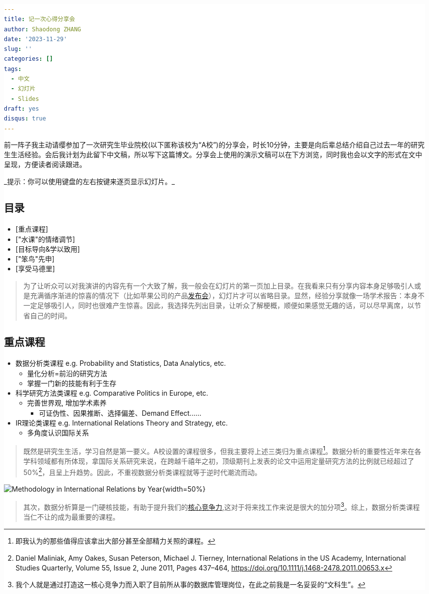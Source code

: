 ```yaml
---
title: 记一次心得分享会
author: Shaodong ZHANG
date: '2023-11-29'
slug: ''
categories: []
tags:
  - 中文
  - 幻灯片
  - Slides
draft: yes
disqus: true
---
```


前一阵子我主动请缨参加了一次研究生毕业院校(以下匿称该校为“A校”)的分享会，时长10分钟，主要是向后辈总结介绍自己过去一年的研究生生活经验。会后我计划为此留下中文稿，所以写下这篇博文。分享会上使用的演示文稿可以在下方浏览，同时我也会以文字的形式在文中呈现，方便读者阅读跟进。

<embed src="/Users/cyan/Shaodong/content/post/sharing_session/Sharing.pdf" type="application/pdf" width="70%" height="420px">
_提示：你可以使用键盘的左右按键来逐页显示幻灯片。_

## 目录

-   [重点课程]
-   ["水课"的情绪调节]
-   [目标导向&学以致用]
-   ["笨鸟"先申]
-   [享受马德里]

> 为了让听众可以对我演讲的内容先有一个大致了解，我一般会在幻灯片的第一页加上目录。在我看来只有分享内容本身足够吸引人或是充满循序渐进的惊喜的情况下（比如苹果公司的产品[发布会](https://www.youtube.com/live/ux6zXguiqxM?si=JZkCPqDQx3Kh1UoW&t=483)），幻灯片才可以省略目录。显然，经验分享就像一场学术报告：本身不一定足够吸引人，同时也很难产生惊喜。因此，我选择先列出目录，让听众了解梗概，顺便如果感觉无趣的话，可以尽早离席，以节省自己的时间。

## 重点课程

-   数据分析类课程 e.g. Probability and Statistics, Data Analytics, etc.
    -   量化分析=前沿的研究方法
    -   掌握一门新的技能有利于生存
-   科学研究方法类课程 e.g. Comparative Politics in Europe, etc.
    -   完善世界观, 增加学术素养
        -   可证伪性、因果推断、选择偏差、Demand Effect......
-   IR理论类课程 e.g. International Relations Theory and Strategy, etc.
    -   多角度认识国际关系

> 既然是研究生生活，学习自然是第一要义。A校设置的课程很多，但我主要将上述三类归为重点课程[^1]。数据分析的重要性近年来在各学科领域都有所体现，拿国际关系研究来说，在跨越千禧年之初，顶级期刊上发表的论文中运用定量研究方法的比例就已经超过了50%[^2]，且呈上升趋势。因此，不重视数据分析类课程就等于逆时代潮流而动。

[^1]: 即我认为的那些值得应该拿出大部分甚至全部精力关照的课程。
[^2]: Daniel Maliniak, Amy Oakes, Susan Peterson, Michael J. Tierney, International Relations in the US Academy, International Studies Quarterly, Volume 55, Issue 2, June 2011, Pages 437–464, https://doi.org/10.1111/j.1468-2478.2011.00653.x

![Methodology in International Relations by Year](https://oup.silverchair-cdn.com/oup/backfile/Content_public/Journal/isq/55/2/10.1111/j.1468-2478.2011.00653.x/2/m_ISQU_653_f7.jpeg?Expires=1703119159&Signature=43wPt-o78LqlnWp-NHtjpjTxdUXOJjRsAWQx7ZRAUZpLZkKp0qlnqV1KfeXfH7JGavfMkpfbMbYox3cpogM-U74VpAJiJkjL4IA~cr92dmwNkvEvvUjbkErpswfNOPq7qi6qIpDMZirxaei93CTgB90rZZ5GMi-0N~9R0XD6d-jGMv5uzklrhn-xFISR4swjUlr~tLW0cqVozJQIvj5BNLj59E36NmeyxeBpKpLsjqh~RrBjjTdC7c3JhK4wcSCqnyqP~SIQvOoeC0XLU2MCiuVda-G5pojo-5BClFPaYRXuiHXEXeysoGJB2H5dlO3a14jhxCPZ4d8OIl6DvB3DMg__&Key-Pair-Id=APKAIE5G5CRDK6RD3PGA){width=50%}


>其次，数据分析算是一门硬核技能，有助于提升我们的[核心竞争力](https://en.wikipedia.org/wiki/Core_competency),这对于将来找工作来说是很大的加分项[^3]。综上，数据分析类课程当仁不让的成为最重要的课程。


[^3]: 我个人就是通过打造这一核心竞争力而入职了目前所从事的数据库管理岗位，在此之前我是一名妥妥的“文科生”。
[^9]: 参考[Hofstadter's Law](https://en.wikipedia.org/wiki/Hofstadter%27s_law#cite_note-geb20-2): It always takes longer than you expect, even when you take into account Hofstadter's Law.